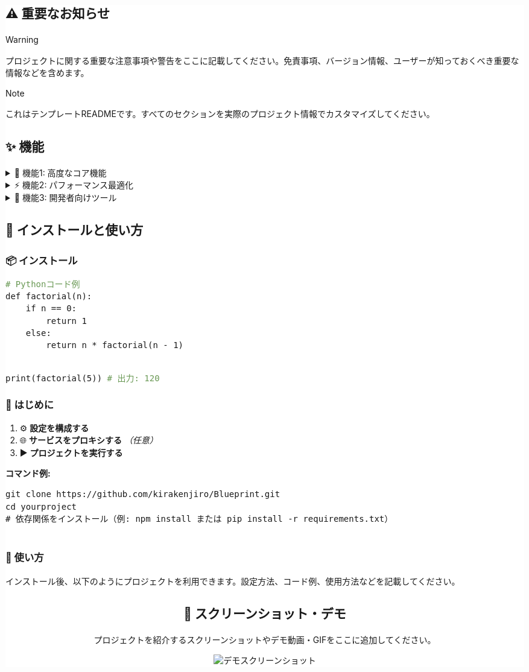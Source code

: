 <div id="important-notices">
  <h2>⚠️ 重要なお知らせ</h2>

  > [!WARNING]
  > プロジェクトに関する重要な注意事項や警告をここに記載してください。免責事項、バージョン情報、ユーザーが知っておくべき重要な情報などを含めます。

  > [!NOTE]
  > これはテンプレートREADMEです。すべてのセクションを実際のプロジェクト情報でカスタマイズしてください。
</div>

<div id="features">
  <h2>✨ 機能</h2>
  <details><summary>🎯 機能1: 高度なコア機能</summary></details>
  <details><summary>⚡ 機能2: パフォーマンス最適化</summary></details>
  <details><summary>🔧 機能3: 開発者向けツール</summary></details>
</div>

<div id="installation-&-usage">
  <h2>🚀 インストールと使い方</h2>

  <h3>📦 インストール</h3>
  <pre>
<span style="color: #6A9955;"># Pythonコード例</span>
def factorial(n):
    if n == 0:
        return 1
    else:
        return n * factorial(n - 1)

print(factorial(5)) <span style="color: #6A9955;"># 出力: 120</span>
  </pre>

  <h3>🎯 はじめに</h3>
  <ol>
    <li>⚙️ <strong>設定を構成する</strong></li>
    <li>🌐 <strong>サービスをプロキシする</strong> <em>（任意）</em></li>
    <li>▶️ <strong>プロジェクトを実行する</strong></li>
  </ol>

  <p><strong>コマンド例:</strong></p>
  <pre>
git clone https://github.com/kirakenjiro/Blueprint.git
cd yourproject
# 依存関係をインストール（例: npm install または pip install -r requirements.txt）
  </pre>

  <h3>📖 使い方</h3>
  <p>
    インストール後、以下のようにプロジェクトを利用できます。設定方法、コード例、使用方法などを記載してください。
  </p>
</div>

<div align="center" id="screenshots-or-demo">
  <h2>📸 スクリーンショット・デモ</h2>
  <p>プロジェクトを紹介するスクリーンショットやデモ動画・GIFをここに追加してください。</p>
  <img src="https://placehold.co/600x400?text=Screenshot+or+Demo" alt="デモスクリーンショット" />
</div>
